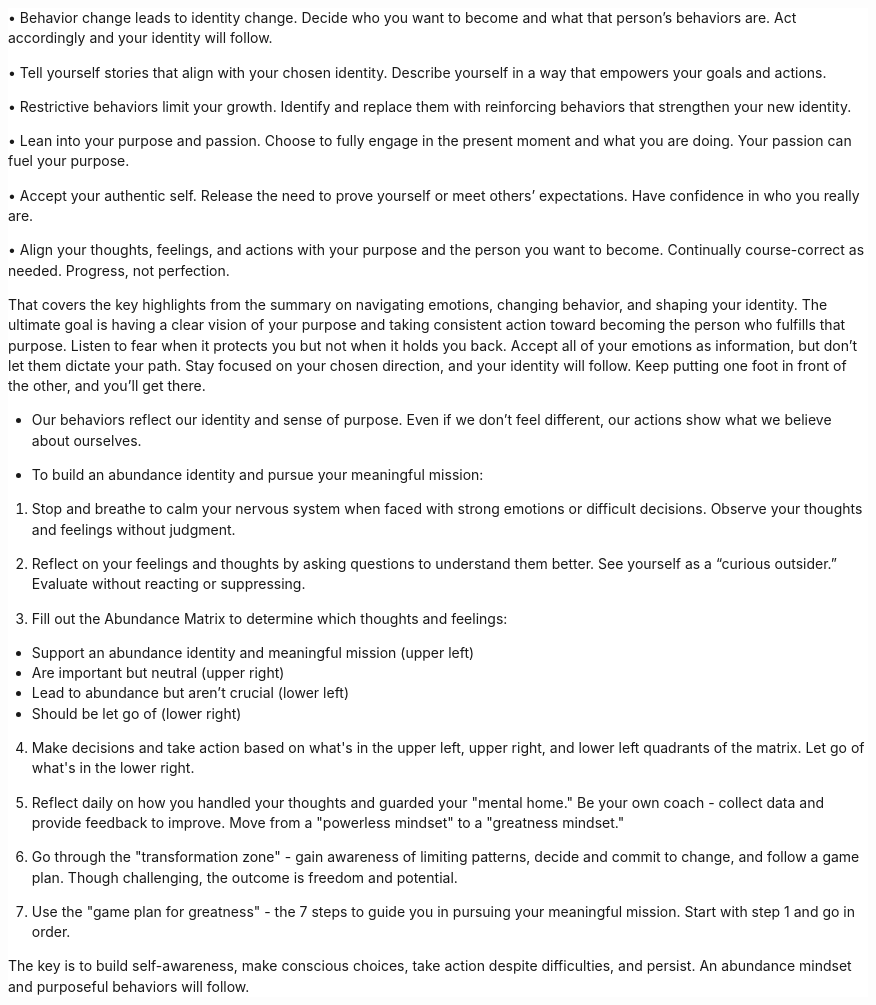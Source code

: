 • Behavior change leads to identity change. Decide who you want to become and what that person’s behaviors are. Act accordingly and your identity will follow.

• Tell yourself stories that align with your chosen identity. Describe yourself in a way that empowers your goals and actions. 

• Restrictive behaviors limit your growth. Identify and replace them with reinforcing behaviors that strengthen your new identity.

• Lean into your purpose and passion. Choose to fully engage in the present moment and what you are doing. Your passion can fuel your purpose.

• Accept your authentic self. Release the need to prove yourself or meet others’ expectations. Have confidence in who you really are.

• Align your thoughts, feelings, and actions with your purpose and the person you want to become. Continually course-correct as needed. Progress, not perfection.

That covers the key highlights from the summary on navigating emotions, changing behavior, and shaping your identity. The ultimate goal is having a clear vision of your purpose and taking consistent action toward becoming the person who fulfills that purpose. Listen to fear when it protects you but not when it holds you back. Accept all of your emotions as information, but don’t let them dictate your path. Stay focused on your chosen direction, and your identity will follow. Keep putting one foot in front of the other, and you’ll get there.

 

- Our behaviors reflect our identity and sense of purpose. Even if we don’t feel different, our actions show what we believe about ourselves.

- To build an abundance identity and pursue your meaningful mission:

1. Stop and breathe to calm your nervous system when faced with strong emotions or difficult decisions. Observe your thoughts and feelings without judgment. 

2. Reflect on your feelings and thoughts by asking questions to understand them better. See yourself as a “curious outsider.” Evaluate without reacting or suppressing.

3. Fill out the Abundance Matrix to determine which thoughts and feelings:

- Support an abundance identity and meaningful mission (upper left)
- Are important but neutral (upper right) 
- Lead to abundance but aren’t crucial (lower left)
- Should be let go of (lower right)

4. Make decisions and take action based on what's in the upper left, upper right, and lower left quadrants of the matrix. Let go of what's in the lower right.

5. Reflect daily on how you handled your thoughts and guarded your "mental home." Be your own coach - collect data and provide feedback to improve. Move from a "powerless mindset" to a "greatness mindset."

6. Go through the "transformation zone" - gain awareness of limiting patterns, decide and commit to change, and follow a game plan. Though challenging, the outcome is freedom and potential.

7. Use the "game plan for greatness" - the 7 steps to guide you in pursuing your meaningful mission. Start with step 1 and go in order.

The key is to build self-awareness, make conscious choices, take action despite difficulties, and persist. An abundance mindset and purposeful behaviors will follow.
